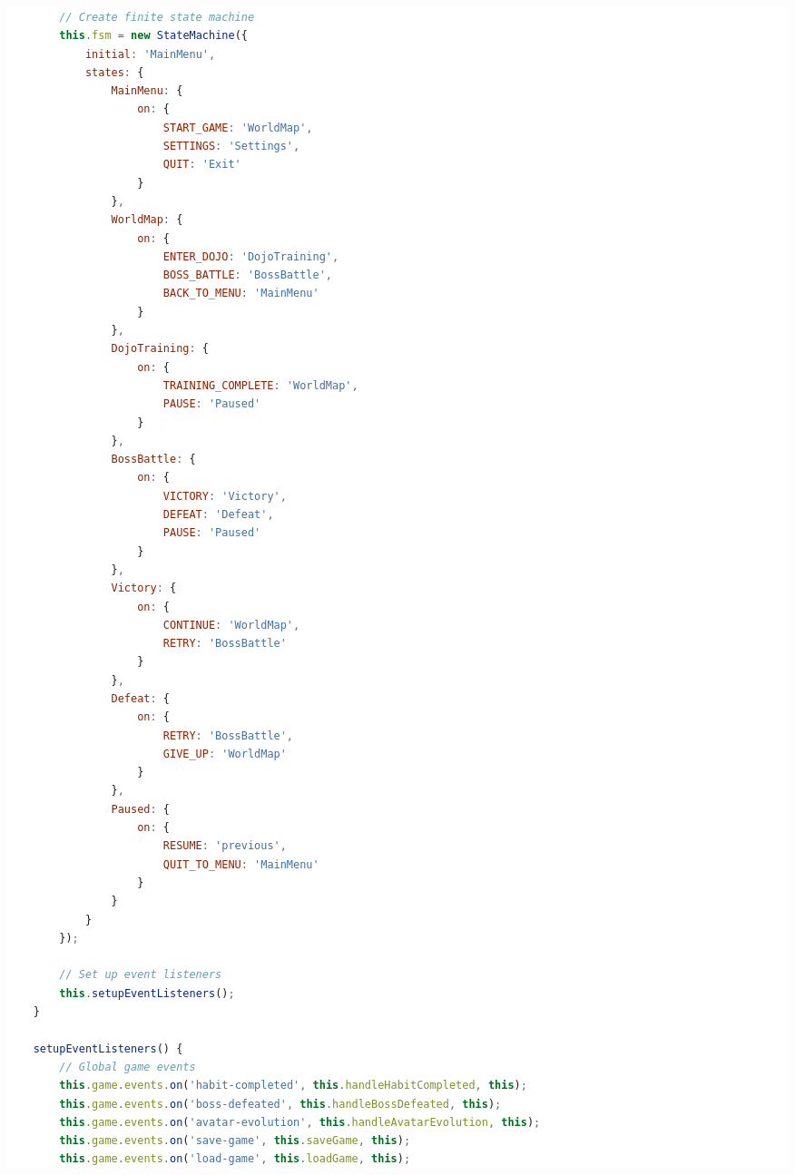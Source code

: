 ```javascript
        // Create finite state machine
        this.fsm = new StateMachine({
            initial: 'MainMenu',
            states: {
                MainMenu: {
                    on: {
                        START_GAME: 'WorldMap',
                        SETTINGS: 'Settings',
                        QUIT: 'Exit'
                    }
                },
                WorldMap: {
                    on: {
                        ENTER_DOJO: 'DojoTraining',
                        BOSS_BATTLE: 'BossBattle',
                        BACK_TO_MENU: 'MainMenu'
                    }
                },
                DojoTraining: {
                    on: {
                        TRAINING_COMPLETE: 'WorldMap',
                        PAUSE: 'Paused'
                    }
                },
                BossBattle: {
                    on: {
                        VICTORY: 'Victory',
                        DEFEAT: 'Defeat',
                        PAUSE: 'Paused'
                    }
                },
                Victory: {
                    on: {
                        CONTINUE: 'WorldMap',
                        RETRY: 'BossBattle'
                    }
                },
                Defeat: {
                    on: {
                        RETRY: 'BossBattle',
                        GIVE_UP: 'WorldMap'
                    }
                },
                Paused: {
                    on: {
                        RESUME: 'previous',
                        QUIT_TO_MENU: 'MainMenu'
                    }
                }
            }
        });

        // Set up event listeners
        this.setupEventListeners();
    }

    setupEventListeners() {
        // Global game events
        this.game.events.on('habit-completed', this.handleHabitCompleted, this);
        this.game.events.on('boss-defeated', this.handleBossDefeated, this);
        this.game.events.on('avatar-evolution', this.handleAvatarEvolution, this);
        this.game.events.on('save-game', this.saveGame, this);
        this.game.events.on('load-game', this.loadGame, this);
```